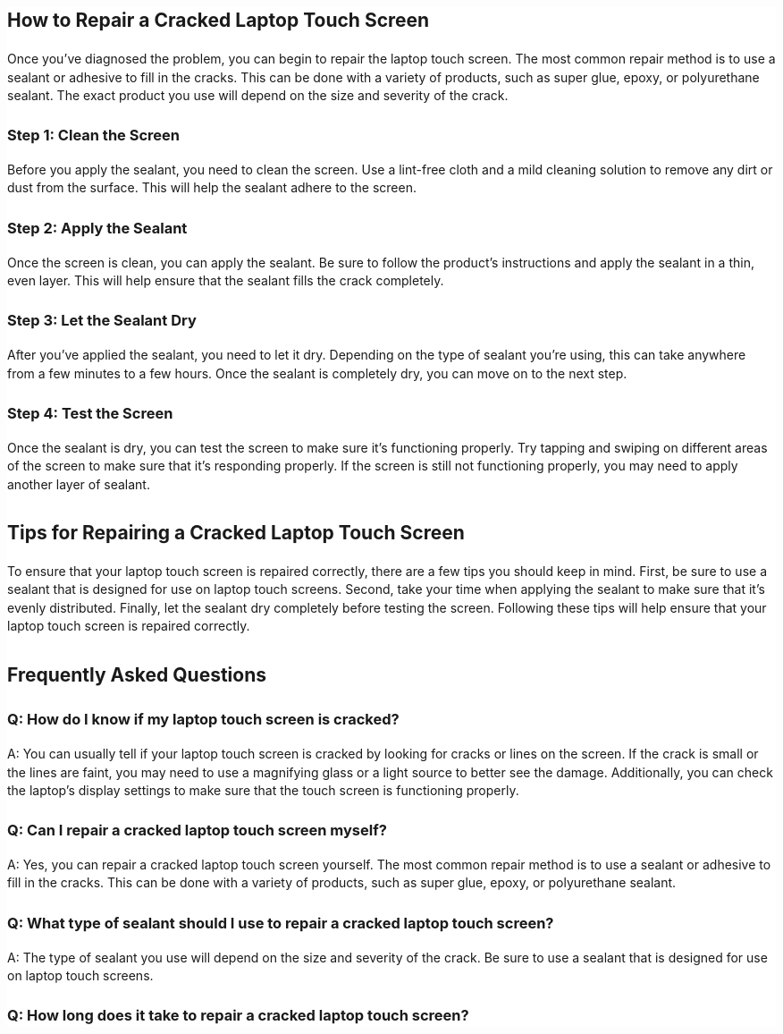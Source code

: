 <h2>How to Repair a Cracked Laptop Touch Screen</h2>

<p>Once you’ve diagnosed the problem, you can begin to repair the laptop touch screen. The most common repair method is to use a sealant or adhesive to fill in the cracks. This can be done with a variety of products, such as super glue, epoxy, or polyurethane sealant. The exact product you use will depend on the size and severity of the crack.</p>

<h3>Step 1: Clean the Screen</h3>

<p>Before you apply the sealant, you need to clean the screen. Use a lint-free cloth and a mild cleaning solution to remove any dirt or dust from the surface. This will help the sealant adhere to the screen.</p>

<h3>Step 2: Apply the Sealant</h3>

<p>Once the screen is clean, you can apply the sealant. Be sure to follow the product’s instructions and apply the sealant in a thin, even layer. This will help ensure that the sealant fills the crack completely.</p>

<h3>Step 3: Let the Sealant Dry</h3>

<p>After you’ve applied the sealant, you need to let it dry. Depending on the type of sealant you’re using, this can take anywhere from a few minutes to a few hours. Once the sealant is completely dry, you can move on to the next step.</p>

<h3>Step 4: Test the Screen</h3>

<p>Once the sealant is dry, you can test the screen to make sure it’s functioning properly. Try tapping and swiping on different areas of the screen to make sure that it’s responding properly. If the screen is still not functioning properly, you may need to apply another layer of sealant.</p>

<h2>Tips for Repairing a Cracked Laptop Touch Screen</h2>

<p>To ensure that your laptop touch screen is repaired correctly, there are a few tips you should keep in mind. First, be sure to use a sealant that is designed for use on laptop touch screens. Second, take your time when applying the sealant to make sure that it’s evenly distributed. Finally, let the sealant dry completely before testing the screen. Following these tips will help ensure that your laptop touch screen is repaired correctly.</p>

<h2>Frequently Asked Questions</h2>

<h3>Q: How do I know if my laptop touch screen is cracked?</h3>

<p>A: You can usually tell if your laptop touch screen is cracked by looking for cracks or lines on the screen. If the crack is small or the lines are faint, you may need to use a magnifying glass or a light source to better see the damage. Additionally, you can check the laptop’s display settings to make sure that the touch screen is functioning properly.</p>

<h3>Q: Can I repair a cracked laptop touch screen myself?</h3>

<p>A: Yes, you can repair a cracked laptop touch screen yourself. The most common repair method is to use a sealant or adhesive to fill in the cracks. This can be done with a variety of products, such as super glue, epoxy, or polyurethane sealant.</p>

<h3>Q: What type of sealant should I use to repair a cracked laptop touch screen?</h3>

<p>A: The type of sealant you use will depend on the size and severity of the crack. Be sure to use a sealant that is designed for use on laptop touch screens.</p>

<h3>Q: How long does it take to repair a cracked laptop touch screen?</h3>
